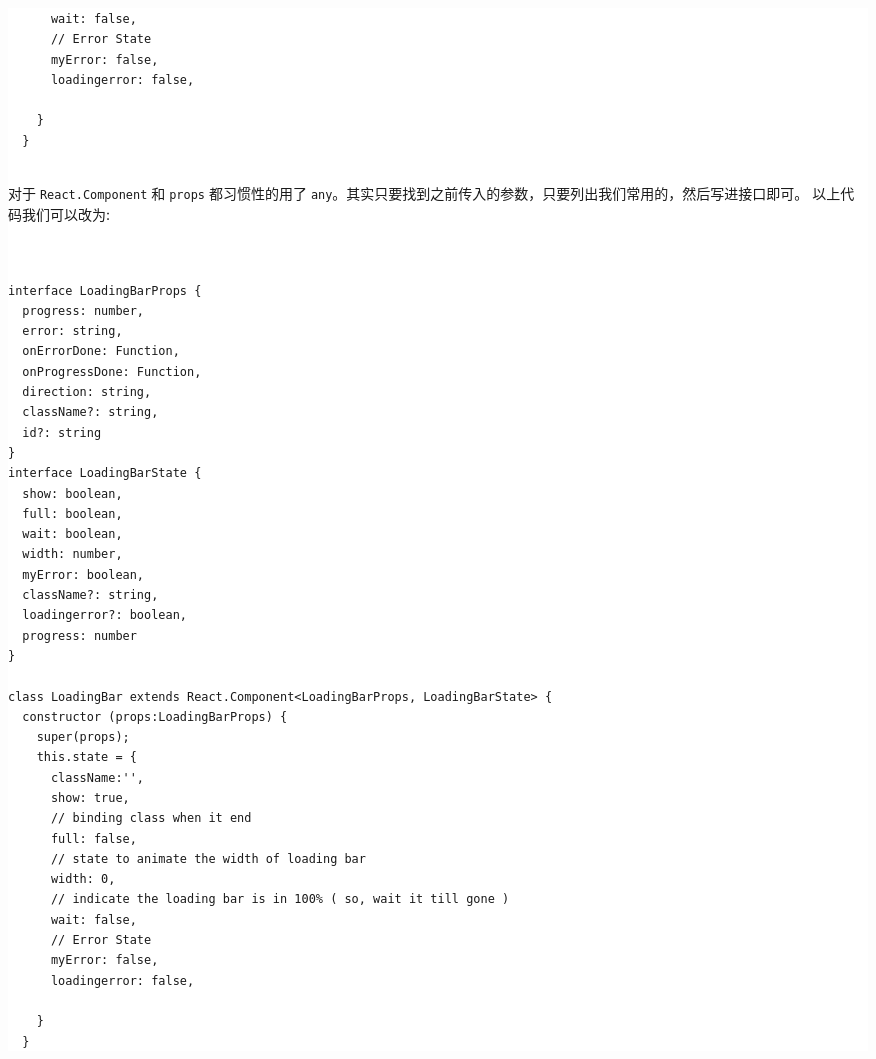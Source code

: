 ```
      wait: false,
      // Error State
      myError: false,
      loadingerror: false,

    }
  }


```

对于 `React.Component` 和 `props`  都习惯性的用了 `any`。其实只要找到之前传入的参数，只要列出我们常用的，然后写进接口即可。 以上代码我们可以改为:

```


interface LoadingBarProps {
  progress: number,
  error: string,
  onErrorDone: Function,
  onProgressDone: Function,
  direction: string,
  className?: string,
  id?: string
}
interface LoadingBarState {
  show: boolean,
  full: boolean,
  wait: boolean,
  width: number,
  myError: boolean,
  className?: string,
  loadingerror?: boolean,
  progress: number
}

class LoadingBar extends React.Component<LoadingBarProps, LoadingBarState> {
  constructor (props:LoadingBarProps) {
    super(props);
    this.state = {
      className:'',
      show: true,
      // binding class when it end
      full: false,
      // state to animate the width of loading bar
      width: 0,
      // indicate the loading bar is in 100% ( so, wait it till gone )
      wait: false,
      // Error State
      myError: false,
      loadingerror: false,

    }
  }

```
